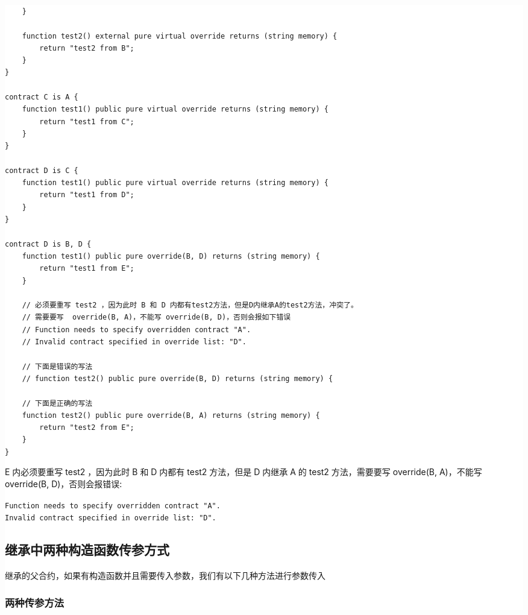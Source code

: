 ```
    }

    function test2() external pure virtual override returns (string memory) {
        return "test2 from B";
    }
}

contract C is A {
    function test1() public pure virtual override returns (string memory) {
        return "test1 from C";
    }
}

contract D is C {
    function test1() public pure virtual override returns (string memory) {
        return "test1 from D";
    }
}

contract D is B, D {
    function test1() public pure override(B, D) returns (string memory) {
        return "test1 from E";
    }

    // 必须要重写 test2 ，因为此时 B 和 D 内都有test2方法，但是D内继承A的test2方法，冲突了。
    // 需要要写  override(B, A)，不能写 override(B, D)，否则会报如下错误
    // Function needs to specify overridden contract "A".
    // Invalid contract specified in override list: "D".

    // 下面是错误的写法
    // function test2() public pure override(B, D) returns (string memory) {

    // 下面是正确的写法
    function test2() public pure override(B, A) returns (string memory) {
        return "test2 from E";
    }
}
```

E 内必须要重写 test2 ，因为此时 B 和 D 内都有 test2 方法，但是 D 内继承 A 的 test2 方法，需要要写 override(B, A)，不能写 override(B, D)，否则会报错误:

```
Function needs to specify overridden contract "A".
Invalid contract specified in override list: "D".
```

## 继承中两种构造函数传参方式

继承的父合约，如果有构造函数并且需要传入参数，我们有以下几种方法进行参数传入

### 两种传参方法
